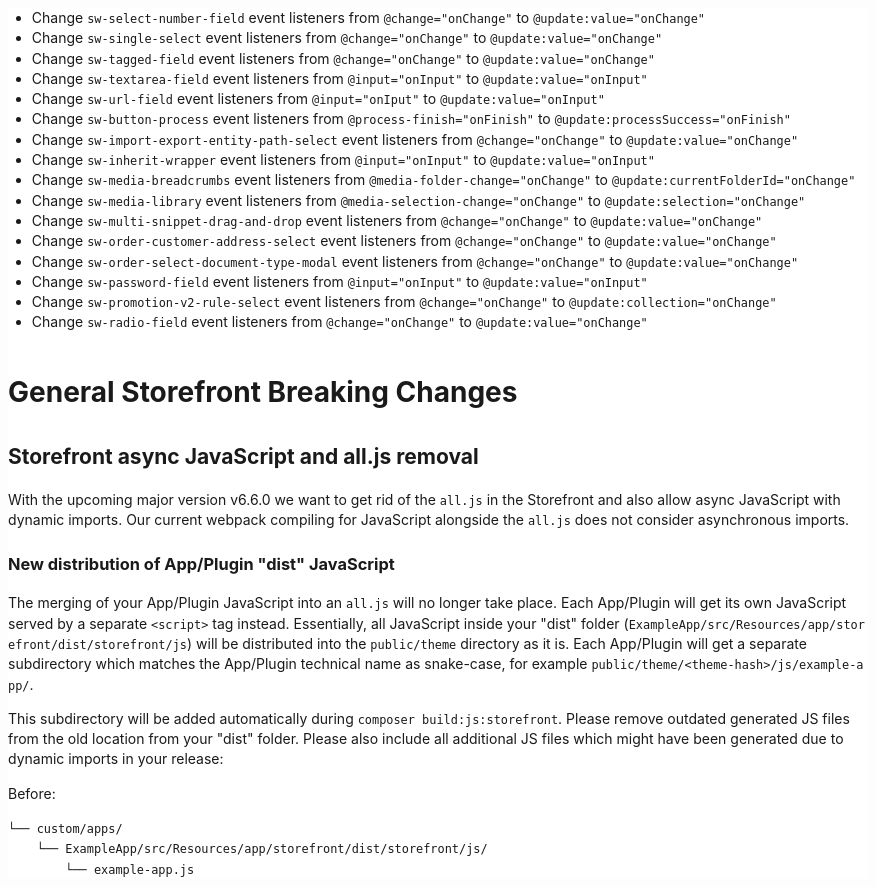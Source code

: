 * Change `sw-select-number-field` event listeners from `@change="onChange"` to `@update:value="onChange"`
* Change `sw-single-select` event listeners from `@change="onChange"` to `@update:value="onChange"`
* Change `sw-tagged-field` event listeners from `@change="onChange"` to `@update:value="onChange"`
* Change `sw-textarea-field` event listeners from `@input="onInput"` to `@update:value="onInput"`
* Change `sw-url-field` event listeners from `@input="onIput"` to `@update:value="onInput"`
* Change `sw-button-process` event listeners from `@process-finish="onFinish"` to `@update:processSuccess="onFinish"`
* Change `sw-import-export-entity-path-select` event listeners from `@change="onChange"` to `@update:value="onChange"`
* Change `sw-inherit-wrapper` event listeners from `@input="onInput"` to `@update:value="onInput"`
* Change `sw-media-breadcrumbs` event listeners from `@media-folder-change="onChange"` to `@update:currentFolderId="onChange"`
* Change `sw-media-library` event listeners from `@media-selection-change="onChange"` to `@update:selection="onChange"`
* Change `sw-multi-snippet-drag-and-drop` event listeners from `@change="onChange"` to `@update:value="onChange"`
* Change `sw-order-customer-address-select` event listeners from `@change="onChange"` to `@update:value="onChange"`
* Change `sw-order-select-document-type-modal` event listeners from `@change="onChange"` to `@update:value="onChange"`
* Change `sw-password-field` event listeners from `@input="onInput"` to `@update:value="onInput"`
* Change `sw-promotion-v2-rule-select` event listeners from `@change="onChange"` to `@update:collection="onChange"`
* Change `sw-radio-field` event listeners from `@change="onChange"` to `@update:value="onChange"`

# General Storefront Breaking Changes

## Storefront async JavaScript and all.js removal

With the upcoming major version v6.6.0 we want to get rid of the `all.js` in the Storefront and also allow async JavaScript with dynamic imports.
Our current webpack compiling for JavaScript alongside the `all.js` does not consider asynchronous imports.

### New distribution of App/Plugin "dist" JavaScript

The merging of your App/Plugin JavaScript into an `all.js` will no longer take place. Each App/Plugin will get its own JavaScript served by a separate `<script>` tag instead.
Essentially, all JavaScript inside your "dist" folder (`ExampleApp/src/Resources/app/storefront/dist/storefront/js`) will be distributed into the `public/theme` directory as it is.
Each App/Plugin will get a separate subdirectory which matches the App/Plugin technical name as snake-case, for example `public/theme/<theme-hash>/js/example-app/`.

This subdirectory will be added automatically during `composer build:js:storefront`. Please remove outdated generated JS files from the old location from your "dist" folder.
Please also include all additional JS files which might have been generated due to dynamic imports in your release:

Before:
```
└── custom/apps/
    └── ExampleApp/src/Resources/app/storefront/dist/storefront/js/
        └── example-app.js
```
